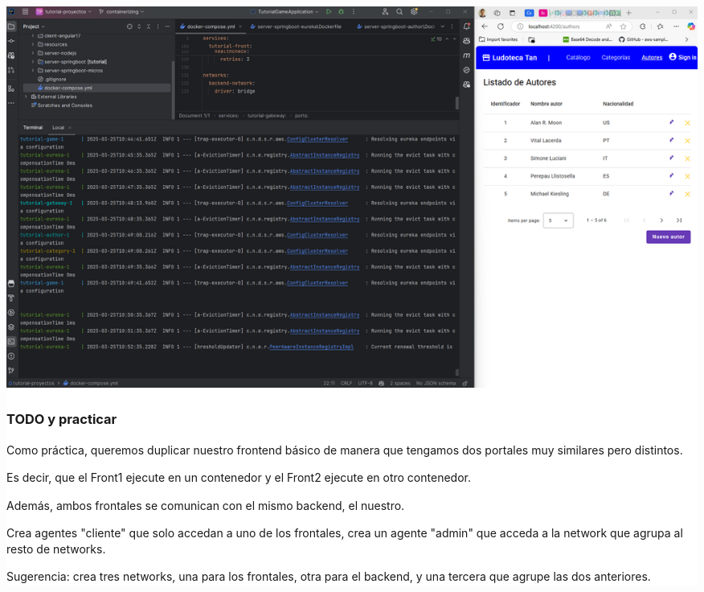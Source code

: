 ![Compose_network_UP.png](images/Compose_network_UP.png)  

### TODO y practicar

Como práctica, queremos duplicar nuestro frontend básico de manera que tengamos dos portales muy similares pero distintos.  

Es decir, que el Front1 ejecute en un contenedor y el Front2 ejecute en otro contenedor.  

Además, ambos frontales se comunican con el mismo backend, el nuestro.  

Crea agentes "cliente" que solo accedan a uno de los frontales, crea un agente "admin" que acceda a la network que agrupa al resto de networks.  

Sugerencia: crea tres networks, una para los frontales, otra para el backend, y una tercera que agrupe las dos anteriores.  
